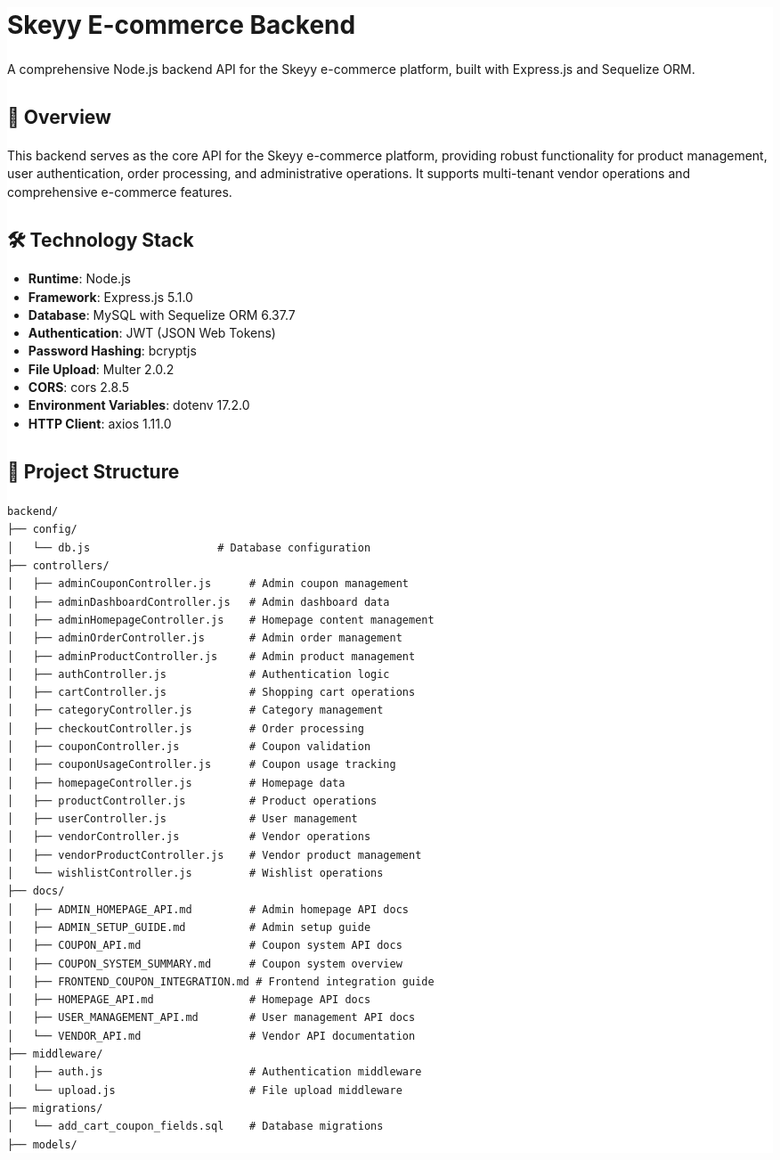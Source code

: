 # Skeyy E-commerce Backend

A comprehensive Node.js backend API for the Skeyy e-commerce platform, built with Express.js and Sequelize ORM.

## 🚀 Overview

This backend serves as the core API for the Skeyy e-commerce platform, providing robust functionality for product management, user authentication, order processing, and administrative operations. It supports multi-tenant vendor operations and comprehensive e-commerce features.

## 🛠 Technology Stack

- **Runtime**: Node.js
- **Framework**: Express.js 5.1.0
- **Database**: MySQL with Sequelize ORM 6.37.7
- **Authentication**: JWT (JSON Web Tokens)
- **Password Hashing**: bcryptjs
- **File Upload**: Multer 2.0.2
- **CORS**: cors 2.8.5
- **Environment Variables**: dotenv 17.2.0
- **HTTP Client**: axios 1.11.0

## 📁 Project Structure

```
backend/
├── config/
│   └── db.js                    # Database configuration
├── controllers/
│   ├── adminCouponController.js      # Admin coupon management
│   ├── adminDashboardController.js   # Admin dashboard data
│   ├── adminHomepageController.js    # Homepage content management
│   ├── adminOrderController.js       # Admin order management
│   ├── adminProductController.js     # Admin product management
│   ├── authController.js             # Authentication logic
│   ├── cartController.js             # Shopping cart operations
│   ├── categoryController.js         # Category management
│   ├── checkoutController.js         # Order processing
│   ├── couponController.js           # Coupon validation
│   ├── couponUsageController.js      # Coupon usage tracking
│   ├── homepageController.js         # Homepage data
│   ├── productController.js          # Product operations
│   ├── userController.js             # User management
│   ├── vendorController.js           # Vendor operations
│   ├── vendorProductController.js    # Vendor product management
│   └── wishlistController.js         # Wishlist operations
├── docs/
│   ├── ADMIN_HOMEPAGE_API.md         # Admin homepage API docs
│   ├── ADMIN_SETUP_GUIDE.md          # Admin setup guide
│   ├── COUPON_API.md                 # Coupon system API docs
│   ├── COUPON_SYSTEM_SUMMARY.md      # Coupon system overview
│   ├── FRONTEND_COUPON_INTEGRATION.md # Frontend integration guide
│   ├── HOMEPAGE_API.md               # Homepage API docs
│   ├── USER_MANAGEMENT_API.md        # User management API docs
│   └── VENDOR_API.md                 # Vendor API documentation
├── middleware/
│   ├── auth.js                       # Authentication middleware
│   └── upload.js                     # File upload middleware
├── migrations/
│   └── add_cart_coupon_fields.sql    # Database migrations
├── models/
```